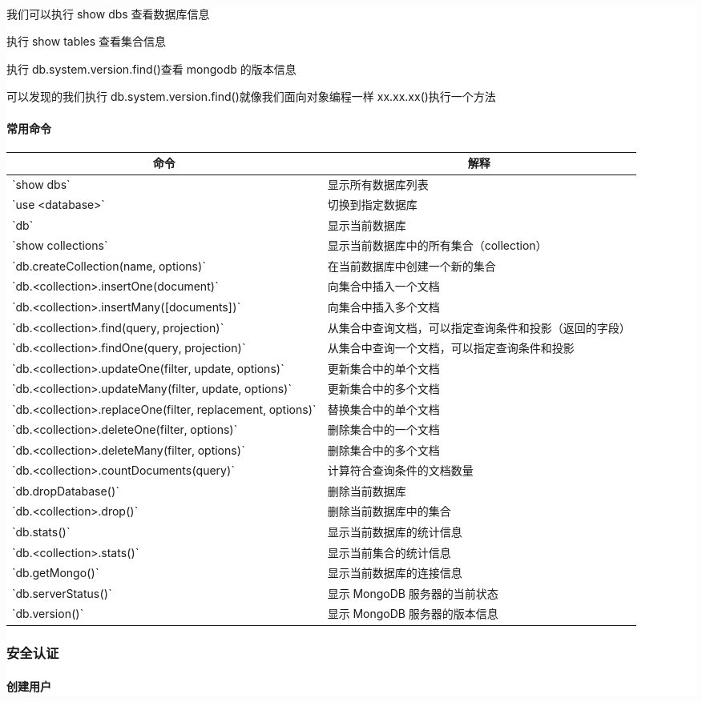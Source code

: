 我们可以执行 show dbs 查看数据库信息

执行 show tables 查看集合信息

执行 db.system.version.find()查看 mongodb 的版本信息

可以发现的我们执行 db.system.version.find()就像我们面向对象编程一样 xx.xx.xx()执行一个方法

#### 常用命令

| 命令                                                          | 解释                                                   |
| ------------------------------------------------------------- | ------------------------------------------------------ |
| \`show dbs\`                                                  | 显示所有数据库列表                                     |
| \`use \<database>\`                                           | 切换到指定数据库                                       |
| \`db\`                                                        | 显示当前数据库                                         |
| \`show collections\`                                          | 显示当前数据库中的所有集合（collection）               |
| \`db.createCollection(name, options)\`                        | 在当前数据库中创建一个新的集合                         |
| \`db.\<collection>.insertOne(document)\`                      | 向集合中插入一个文档                                   |
| \`db.\<collection>.insertMany(\[documents])\`                 | 向集合中插入多个文档                                   |
| \`db.\<collection>.find(query, projection)\`                  | 从集合中查询文档，可以指定查询条件和投影（返回的字段） |
| \`db.\<collection>.findOne(query, projection)\`               | 从集合中查询一个文档，可以指定查询条件和投影           |
| \`db.\<collection>.updateOne(filter, update, options)\`       | 更新集合中的单个文档                                   |
| \`db.\<collection>.updateMany(filter, update, options)\`      | 更新集合中的多个文档                                   |
| \`db.\<collection>.replaceOne(filter, replacement, options)\` | 替换集合中的单个文档                                   |
| \`db.\<collection>.deleteOne(filter, options)\`               | 删除集合中的一个文档                                   |
| \`db.\<collection>.deleteMany(filter, options)\`              | 删除集合中的多个文档                                   |
| \`db.\<collection>.countDocuments(query)\`                    | 计算符合查询条件的文档数量                             |
| \`db.dropDatabase()\`                                         | 删除当前数据库                                         |
| \`db.\<collection>.drop()\`                                   | 删除当前数据库中的集合                                 |
| \`db.stats()\`                                                | 显示当前数据库的统计信息                               |
| \`db.\<collection>.stats()\`                                  | 显示当前集合的统计信息                                 |
| \`db.getMongo()\`                                             | 显示当前数据库的连接信息                               |
| \`db.serverStatus()\`                                         | 显示 MongoDB 服务器的当前状态                          |
| \`db.version()\`                                              | 显示 MongoDB 服务器的版本信息                          |

### 安全认证

#### 创建用户
